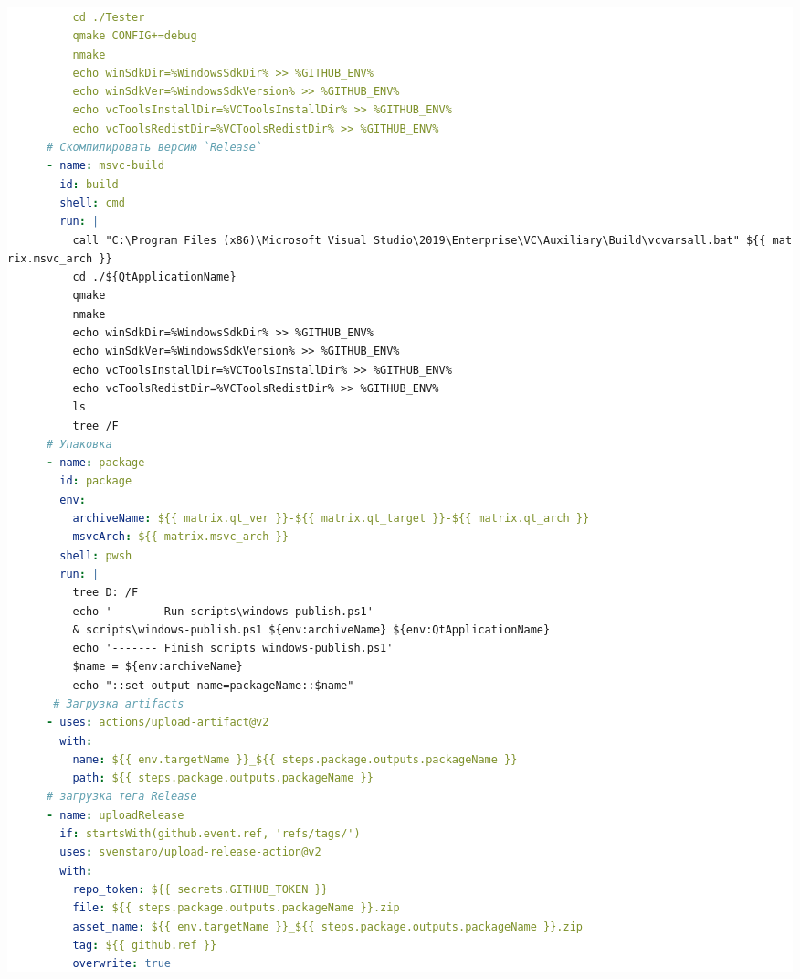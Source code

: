 ```yaml
          cd ./Tester
          qmake CONFIG+=debug
          nmake
          echo winSdkDir=%WindowsSdkDir% >> %GITHUB_ENV%
          echo winSdkVer=%WindowsSdkVersion% >> %GITHUB_ENV%
          echo vcToolsInstallDir=%VCToolsInstallDir% >> %GITHUB_ENV%
          echo vcToolsRedistDir=%VCToolsRedistDir% >> %GITHUB_ENV%
      # Скомпилировать версию `Release`
      - name: msvc-build
        id: build
        shell: cmd
        run: |
          call "C:\Program Files (x86)\Microsoft Visual Studio\2019\Enterprise\VC\Auxiliary\Build\vcvarsall.bat" ${{ matrix.msvc_arch }}
          cd ./${QtApplicationName}
          qmake
          nmake
          echo winSdkDir=%WindowsSdkDir% >> %GITHUB_ENV%
          echo winSdkVer=%WindowsSdkVersion% >> %GITHUB_ENV%
          echo vcToolsInstallDir=%VCToolsInstallDir% >> %GITHUB_ENV%
          echo vcToolsRedistDir=%VCToolsRedistDir% >> %GITHUB_ENV%
          ls
          tree /F
      # Упаковка
      - name: package
        id: package
        env:
          archiveName: ${{ matrix.qt_ver }}-${{ matrix.qt_target }}-${{ matrix.qt_arch }}
          msvcArch: ${{ matrix.msvc_arch }}          
        shell: pwsh
        run: |
          tree D: /F
          echo '------- Run scripts\windows-publish.ps1'
          & scripts\windows-publish.ps1 ${env:archiveName} ${env:QtApplicationName}
          echo '------- Finish scripts windows-publish.ps1'
          $name = ${env:archiveName}
          echo "::set-output name=packageName::$name"
       # Загрузка artifacts
      - uses: actions/upload-artifact@v2
        with:
          name: ${{ env.targetName }}_${{ steps.package.outputs.packageName }}
          path: ${{ steps.package.outputs.packageName }}
      # загрузка тега Release
      - name: uploadRelease
        if: startsWith(github.event.ref, 'refs/tags/')
        uses: svenstaro/upload-release-action@v2
        with:
          repo_token: ${{ secrets.GITHUB_TOKEN }}
          file: ${{ steps.package.outputs.packageName }}.zip
          asset_name: ${{ env.targetName }}_${{ steps.package.outputs.packageName }}.zip
          tag: ${{ github.ref }}
          overwrite: true
```
